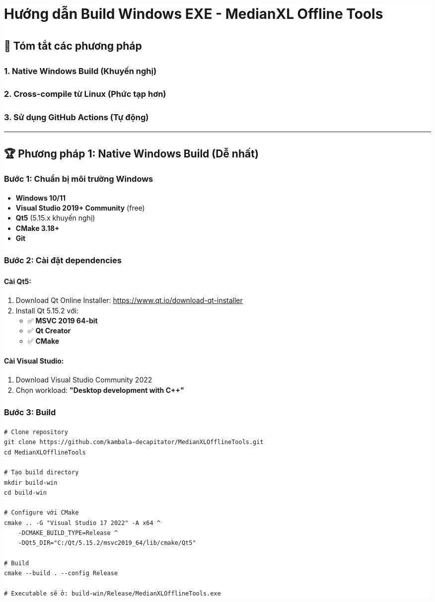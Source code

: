 # Hướng dẫn Build Windows EXE - MedianXL Offline Tools

## 🎯 **Tóm tắt các phương pháp**

### 1. **Native Windows Build (Khuyến nghị)**
### 2. **Cross-compile từ Linux (Phức tạp hơn)**  
### 3. **Sử dụng GitHub Actions (Tự động)**

---

## 🏆 **Phương pháp 1: Native Windows Build (Dễ nhất)**

### **Bước 1: Chuẩn bị môi trường Windows**
- **Windows 10/11**
- **Visual Studio 2019+ Community** (free)
- **Qt5** (5.15.x khuyến nghị)
- **CMake 3.18+**
- **Git**

### **Bước 2: Cài đặt dependencies**

#### **Cài Qt5:**
1. Download Qt Online Installer: https://www.qt.io/download-qt-installer
2. Install Qt 5.15.2 với:
   - ✅ **MSVC 2019 64-bit**  
   - ✅ **Qt Creator**
   - ✅ **CMake**

#### **Cài Visual Studio:**
1. Download Visual Studio Community 2022
2. Chọn workload: **"Desktop development with C++"**

### **Bước 3: Build**

```batch
# Clone repository
git clone https://github.com/kambala-decapitator/MedianXLOfflineTools.git
cd MedianXLOfflineTools

# Tạo build directory
mkdir build-win
cd build-win

# Configure với CMake
cmake .. -G "Visual Studio 17 2022" -A x64 ^
    -DCMAKE_BUILD_TYPE=Release ^
    -DQt5_DIR="C:/Qt/5.15.2/msvc2019_64/lib/cmake/Qt5"

# Build
cmake --build . --config Release

# Executable sẽ ở: build-win/Release/MedianXLOfflineTools.exe
```
